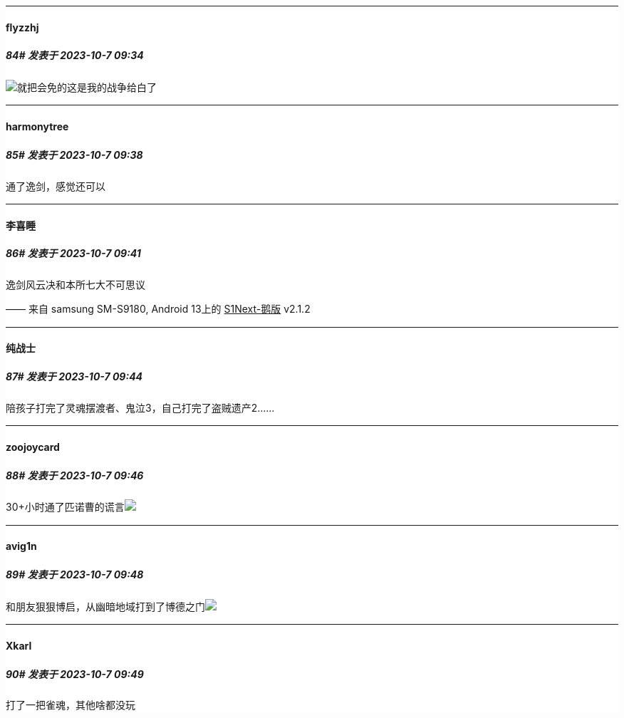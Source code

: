 
*****

####  flyzzhj  
##### 84#       发表于 2023-10-7 09:34

<img src="https://static.saraba1st.com/image/smiley/face2017/001.png" referrerpolicy="no-referrer">就把会免的这是我的战争给白了

*****

####  harmonytree  
##### 85#       发表于 2023-10-7 09:38

通了逸剑，感觉还可以

*****

####  李喜睡  
##### 86#       发表于 2023-10-7 09:41

逸剑风云决和本所七大不可思议

—— 来自 samsung SM-S9180, Android 13上的 [S1Next-鹅版](https://github.com/ykrank/S1-Next/releases) v2.1.2


*****

####  纯战士  
##### 87#       发表于 2023-10-7 09:44

陪孩子打完了灵魂摆渡者、鬼泣3，自己打完了盗贼遗产2……

*****

####  zoojoycard  
##### 88#       发表于 2023-10-7 09:46

30+小时通了匹诺曹的谎言<img src="https://static.saraba1st.com/image/smiley/face2017/125.png" referrerpolicy="no-referrer">

*****

####  avig1n  
##### 89#       发表于 2023-10-7 09:48

和朋友狠狠博启，从幽暗地域打到了博德之门<img src="https://static.saraba1st.com/image/smiley/face2017/033.png" referrerpolicy="no-referrer">

*****

####  Xkarl  
##### 90#       发表于 2023-10-7 09:49

打了一把雀魂，其他啥都没玩

